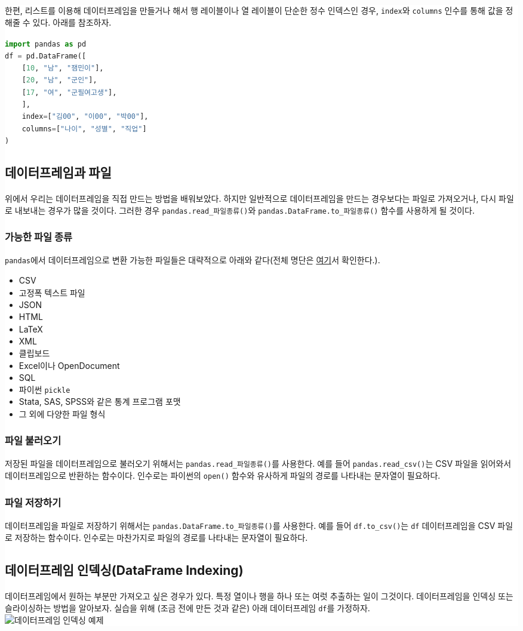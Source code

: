 한편, 리스트를 이용해 데이터프레임을 만들거나 해서 행 레이블이나 열 레이블이 단순한 정수 인덱스인 경우, `index`와 `columns` 인수를 통해 값을 정해줄 수 있다. 아래를 참조하자.  

```python
import pandas as pd
df = pd.DataFrame([
    [10, "남", "잼민이"],
    [20, "남", "군인"],
    [17, "여", "군필여고생"],
    ], 
    index=["김00", "이00", "박00"],
    columns=["나이", "성별", "직업"]
)
```

## 데이터프레임과 파일

위에서 우리는 데이터프레임을 직접 만드는 방법을 배워보았다. 하지만 일반적으로 데이터프레임을 만드는 경우보다는 파일로 가져오거나, 다시 파일로 내보내는 경우가 많을 것이다. 그러한 경우 `pandas.read_파일종류()`와 `pandas.DataFrame.to_파일종류()` 함수를 사용하게 될 것이다.  

### 가능한 파일 종류

`pandas`에서 데이터프레임으로 변환 가능한 파일들은 대략적으로 아래와 같다(전체 명단은 [여기](https://pandas.pydata.org/pandas-docs/stable/user_guide/io.html)서 확인한다.).  

- CSV
- 고정폭 텍스트 파일
- JSON
- HTML
- LaTeX
- XML
- 클립보드
- Excel이나 OpenDocument
- SQL
- 파이썬 `pickle`
- Stata, SAS, SPSS와 같은 통계 프로그램 포맷
- 그 외에 다양한 파일 형식

### 파일 불러오기

저장된 파일을 데이터프레임으로 불러오기 위해서는 `pandas.read_파일종류()`를 사용한다. 예를 들어 `pandas.read_csv()`는 CSV 파일을 읽어와서 데이터프레임으로 반환하는 함수이다. 인수로는 파이썬의 `open()` 함수와 유사하게 파일의 경로를 나타내는 문자열이 필요하다.  

### 파일 저장하기

데이터프레임을 파일로 저장하기 위해서는 `pandas.DataFrame.to_파일종류()`를 사용한다. 예를 들어 `df.to_csv()`는 `df` 데이터프레임을 CSV 파일로 저장하는 함수이다. 인수로는 마찬가지로 파일의 경로를 나타내는 문자열이 필요하다.  

## 데이터프레임 인덱싱(DataFrame Indexing)

데이터프레임에서 원하는 부분만 가져오고 싶은 경우가 있다. 특정 열이나 행을 하나 또는 여럿 추출하는 일이 그것이다. 데이터프레임을 인덱싱 또는 슬라이싱하는 방법을 알아보자. 실습을 위해 (조금 전에 만든 것과 같은) 아래 데이터프레임 `df`를 가정하자.  
![데이터프레임 인덱싱 예제](https://github.com/su5468/su5468.github.io/assets/81351829/17077120-00ea-499d-b240-0446925a1957)  


[^1]: 불변(Immutable) 자료형이란 값을 수정, 추가, 삭제할 수 없는 자료형을 의미한다. 파이썬에서는 튜플이나 문자열 등이 대표적인 불변 자료형이다.  
[^2]: 순서가 있는(Sequence, 시퀀스) 자료형이란 말 그대로 파이썬의 문자열이나 리스트처럼 순서가 있는 자료형을 의미한다.
[^3]: 해시가능(Hashable) 자료형이란 말 그대로 해시함수에 넘겨줄 수 있는 자료형을 의미한다. 파이썬에서 대부분의 경우, 불변 자료형은 해시가능하다.  
[^4]: 파이썬에서 쉼표(`,`)만으로 구분된 값의 자료형은 튜플이다.